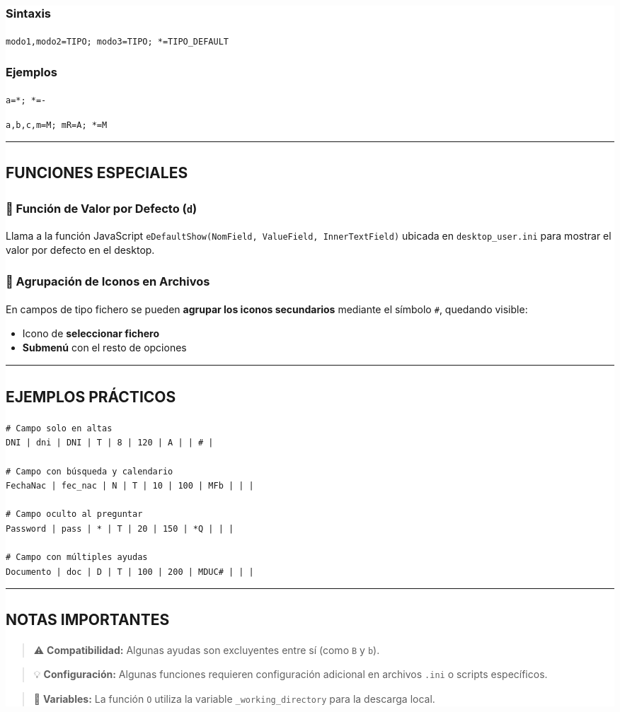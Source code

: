 ### Sintaxis
```
modo1,modo2=TIPO; modo3=TIPO; *=TIPO_DEFAULT
```

### Ejemplos
```
a=*; *=-
```
```
a,b,c,m=M; mR=A; *=M
```

---

## FUNCIONES ESPECIALES

### 🔧 Función de Valor por Defecto (`d`)
Llama a la función JavaScript `eDefaultShow(NomField, ValueField, InnerTextField)` ubicada en `desktop_user.ini` para mostrar el valor por defecto en el desktop.

### 📁 Agrupación de Iconos en Archivos
En campos de tipo fichero se pueden **agrupar los iconos secundarios** mediante el símbolo `#`, quedando visible:
- Icono de **seleccionar fichero**
- **Submenú** con el resto de opciones

---

## EJEMPLOS PRÁCTICOS

```
# Campo solo en altas
DNI | dni | DNI | T | 8 | 120 | A | | # |

# Campo con búsqueda y calendario
FechaNac | fec_nac | N | T | 10 | 100 | MFb | | |

# Campo oculto al preguntar
Password | pass | * | T | 20 | 150 | *Q | | |

# Campo con múltiples ayudas
Documento | doc | D | T | 100 | 200 | MDUC# | | |
```

---

## NOTAS IMPORTANTES

> ⚠️ **Compatibilidad:** Algunas ayudas son excluyentes entre sí (como `B` y `b`).

> 💡 **Configuración:** Algunas funciones requieren configuración adicional en archivos `.ini` o scripts específicos.

> 🔧 **Variables:** La función `O` utiliza la variable `_working_directory` para la descarga local.